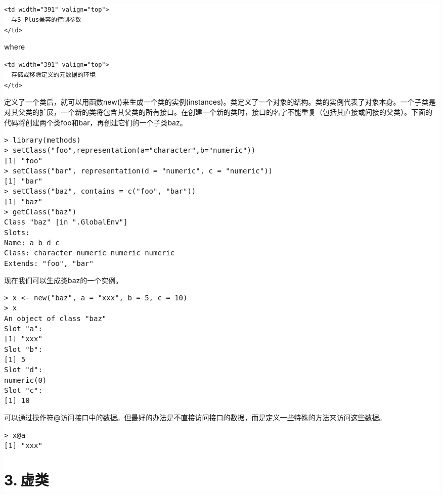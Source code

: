     <td width="391" valign="top">
      与S-Plus兼容的控制参数
    </td>
  </tr>
  
  <tr>
    <td width="177" valign="top">
      where
    </td>
    
    <td width="391" valign="top">
      存储或移除定义的元数据的环境
    </td>
  </tr>
</table>

定义了一个类后，就可以用函数new()来生成一个类的实例(instances)。类定义了一个对象的结构。类的实例代表了对象本身。一个子类是对其父类的扩展，一个新的类将包含其父类的所有接口。在创建一个新的类时，接口的名字不能重复（包括其直接或间接的父类）。下面的代码将创建两个类foo和bar，再创建它们的一个子类baz。

<pre class="brush: r">&gt; library(methods)
&gt; setClass("foo",representation(a="character",b="numeric"))
[1] "foo"
&gt; setClass("bar", representation(d = "numeric", c = "numeric"))
[1] "bar"
&gt; setClass("baz", contains = c("foo", "bar"))
[1] "baz"
&gt; getClass("baz")
Class "baz" [in ".GlobalEnv"]
Slots:
Name: a b d c
Class: character numeric numeric numeric
Extends: "foo", "bar"</pre>

现在我们可以生成类baz的一个实例。

<pre class="brush: r">&gt; x &lt;- new("baz", a = "xxx", b = 5, c = 10)
&gt; x
An object of class "baz"
Slot "a":
[1] "xxx"
Slot "b":
[1] 5
Slot "d":
numeric(0)
Slot "c":
[1] 10</pre>

可以通过操作符@访问接口中的数据。但最好的办法是不直接访问接口的数据，而是定义一些特殊的方法来访问这些数据。

<pre class="brush: r">&gt; x@a
[1] "xxx"</pre>

# 3. 虚类
